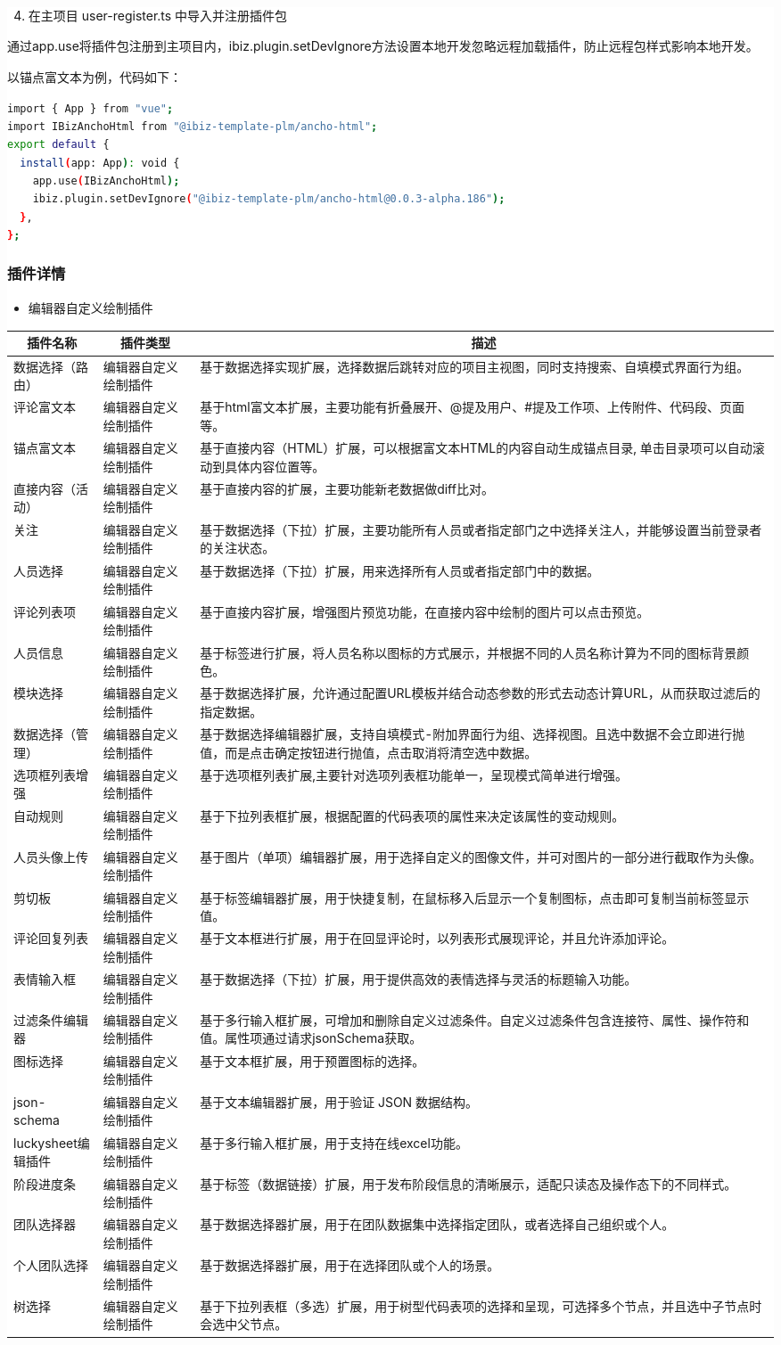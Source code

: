 4. 在主项目 user-register.ts 中导入并注册插件包

通过app.use将插件包注册到主项目内，ibiz.plugin.setDevIgnore方法设置本地开发忽略远程加载插件，防止远程包样式影响本地开发。

以锚点富文本为例，代码如下：

```bash
import { App } from "vue";
import IBizAnchoHtml from "@ibiz-template-plm/ancho-html";
export default {
  install(app: App): void {
    app.use(IBizAnchoHtml);
    ibiz.plugin.setDevIgnore("@ibiz-template-plm/ancho-html@0.0.3-alpha.186");
  },
};

```

### 插件详情

- 编辑器自定义绘制插件

| 插件名称         | 插件类型             | 描述                                                         |
| ---------------- | -------------------- | ------------------------------------------------------------ |
| 数据选择（路由） | 编辑器自定义绘制插件 | 基于数据选择实现扩展，选择数据后跳转对应的项目主视图，同时支持搜索、自填模式界面行为组。 |
| 评论富文本      | 编辑器自定义绘制插件 | 基于html富文本扩展，主要功能有折叠展开、@提及用户、#提及工作项、上传附件、代码段、页面等。 |
| 锚点富文本       | 编辑器自定义绘制插件 | 基于直接内容（HTML）扩展，可以根据富文本HTML的内容自动生成锚点目录, 单击目录项可以自动滚动到具体内容位置等。 |
| 直接内容（活动） | 编辑器自定义绘制插件 | 基于直接内容的扩展，主要功能新老数据做diff比对。             |
| 关注             | 编辑器自定义绘制插件 | 基于数据选择（下拉）扩展，主要功能所有人员或者指定部门之中选择关注人，并能够设置当前登录者的关注状态。 |
| 人员选择         | 编辑器自定义绘制插件 | 基于数据选择（下拉）扩展，用来选择所有人员或者指定部门中的数据。 |
| 评论列表项       | 编辑器自定义绘制插件 | 基于直接内容扩展，增强图片预览功能，在直接内容中绘制的图片可以点击预览。 |
| 人员信息         | 编辑器自定义绘制插件 | 基于标签进行扩展，将人员名称以图标的方式展示，并根据不同的人员名称计算为不同的图标背景颜色。 |
| 模块选择         | 编辑器自定义绘制插件 | 基于数据选择扩展，允许通过配置URL模板并结合动态参数的形式去动态计算URL，从而获取过滤后的指定数据。 |
| 数据选择（管理） | 编辑器自定义绘制插件 | 基于数据选择编辑器扩展，支持自填模式-附加界面行为组、选择视图。且选中数据不会立即进行抛值，而是点击确定按钮进行抛值，点击取消将清空选中数据。 |
| 选项框列表增强   | 编辑器自定义绘制插件 | 基于选项框列表扩展,主要针对选项列表框功能单一，呈现模式简单进行增强。 |
| 自动规则        | 编辑器自定义绘制插件 | 基于下拉列表框扩展，根据配置的代码表项的属性来决定该属性的变动规则。 |
| 人员头像上传    | 编辑器自定义绘制插件  | 基于图片（单项）编辑器扩展，用于选择自定义的图像文件，并可对图片的一部分进行截取作为头像。 |
| 剪切板         | 编辑器自定义绘制插件  | 基于标签编辑器扩展，用于快捷复制，在鼠标移入后显示一个复制图标，点击即可复制当前标签显示值。 |
| 评论回复列表    | 编辑器自定义绘制插件  | 基于文本框进行扩展，用于在回显评论时，以列表形式展现评论，并且允许添加评论。 |
| 表情输入框      | 编辑器自定义绘制插件 | 基于数据选择（下拉）扩展，用于提供高效的表情选择与灵活的标题输入功能。 |
| 过滤条件编辑器  | 编辑器自定义绘制插件 | 基于多行输入框扩展，可增加和删除自定义过滤条件。自定义过滤条件包含连接符、属性、操作符和值。属性项通过请求jsonSchema获取。 |
| 图标选择       | 编辑器自定义绘制插件 | 基于文本框扩展，用于预置图标的选择。 |
| json-schema    | 编辑器自定义绘制插件 | 基于文本编辑器扩展，用于验证 JSON 数据结构。 |
| luckysheet编辑插件 | 编辑器自定义绘制插件 | 基于多行输入框扩展，用于支持在线excel功能。 |
| 阶段进度条     | 编辑器自定义绘制插件 | 基于标签（数据链接）扩展，用于发布阶段信息的清晰展示，适配只读态及操作态下的不同样式。 |
| 团队选择器     | 编辑器自定义绘制插件 | 基于数据选择器扩展，用于在团队数据集中选择指定团队，或者选择自己组织或个人。 |
| 个人团队选择   | 编辑器自定义绘制插件 | 基于数据选择器扩展，用于在选择团队或个人的场景。 |
| 树选择        | 编辑器自定义绘制插件  | 基于下拉列表框（多选）扩展，用于树型代码表项的选择和呈现，可选择多个节点，并且选中子节点时会选中父节点。 |